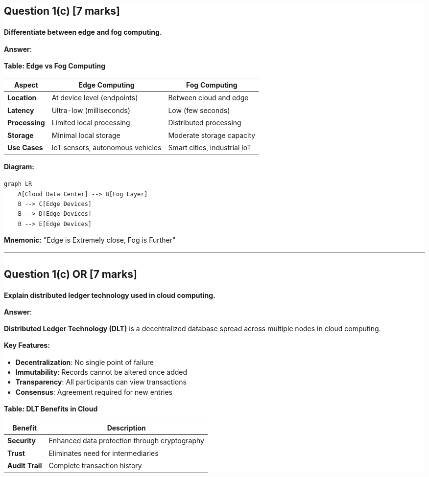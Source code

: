 ## Question 1(c) [7 marks]

**Differentiate between edge and fog computing.**

**Answer**:

**Table: Edge vs Fog Computing**

| Aspect | **Edge Computing** | **Fog Computing** |
|--------|-------------------|-------------------|
| **Location** | At device level (endpoints) | Between cloud and edge |
| **Latency** | Ultra-low (milliseconds) | Low (few seconds) |
| **Processing** | Limited local processing | Distributed processing |
| **Storage** | Minimal local storage | Moderate storage capacity |
| **Use Cases** | IoT sensors, autonomous vehicles | Smart cities, industrial IoT |

**Diagram:**

```mermaid
graph LR
    A[Cloud Data Center] --> B[Fog Layer]
    B --> C[Edge Devices]
    B --> D[Edge Devices]
    B --> E[Edge Devices]
```

**Mnemonic:** "Edge is Extremely close, Fog is Further"

---

## Question 1(c) OR [7 marks]

**Explain distributed ledger technology used in cloud computing.**

**Answer**:

**Distributed Ledger Technology (DLT)** is a decentralized database spread across multiple nodes in cloud computing.

**Key Features:**

- **Decentralization**: No single point of failure
- **Immutability**: Records cannot be altered once added
- **Transparency**: All participants can view transactions
- **Consensus**: Agreement required for new entries

**Table: DLT Benefits in Cloud**

| Benefit | Description |
|---------|-------------|
| **Security** | Enhanced data protection through cryptography |
| **Trust** | Eliminates need for intermediaries |
| **Audit Trail** | Complete transaction history |
